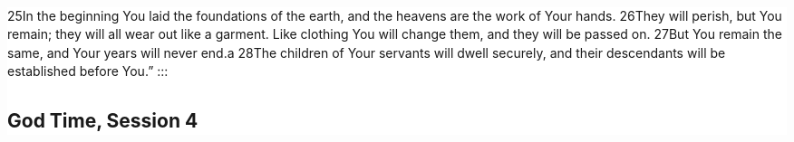 25In the beginning You laid the foundations of the earth,
and the heavens are the work of Your hands.
26They will perish, but You remain;
they will all wear out like a garment.
Like clothing You will change them,
and they will be passed on.
27But You remain the same,
and Your years will never end.a
28The children of Your servants will dwell securely,
and their descendants will be established before You.”
:::

## God Time, Session 4
